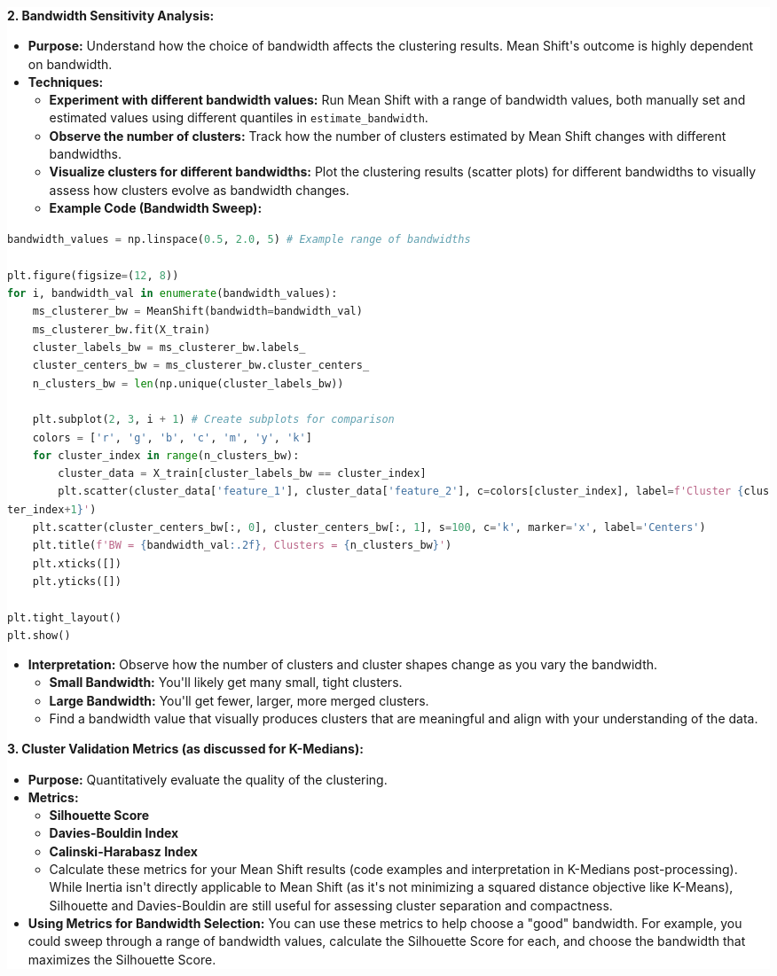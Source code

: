 **2. Bandwidth Sensitivity Analysis:**

*   **Purpose:**  Understand how the choice of bandwidth affects the clustering results. Mean Shift's outcome is highly dependent on bandwidth.
*   **Techniques:**
    *   **Experiment with different bandwidth values:** Run Mean Shift with a range of bandwidth values, both manually set and estimated values using different quantiles in `estimate_bandwidth`.
    *   **Observe the number of clusters:** Track how the number of clusters estimated by Mean Shift changes with different bandwidths.
    *   **Visualize clusters for different bandwidths:** Plot the clustering results (scatter plots) for different bandwidths to visually assess how clusters evolve as bandwidth changes.
    *   **Example Code (Bandwidth Sweep):**

```python
bandwidth_values = np.linspace(0.5, 2.0, 5) # Example range of bandwidths

plt.figure(figsize=(12, 8))
for i, bandwidth_val in enumerate(bandwidth_values):
    ms_clusterer_bw = MeanShift(bandwidth=bandwidth_val)
    ms_clusterer_bw.fit(X_train)
    cluster_labels_bw = ms_clusterer_bw.labels_
    cluster_centers_bw = ms_clusterer_bw.cluster_centers_
    n_clusters_bw = len(np.unique(cluster_labels_bw))

    plt.subplot(2, 3, i + 1) # Create subplots for comparison
    colors = ['r', 'g', 'b', 'c', 'm', 'y', 'k']
    for cluster_index in range(n_clusters_bw):
        cluster_data = X_train[cluster_labels_bw == cluster_index]
        plt.scatter(cluster_data['feature_1'], cluster_data['feature_2'], c=colors[cluster_index], label=f'Cluster {cluster_index+1}')
    plt.scatter(cluster_centers_bw[:, 0], cluster_centers_bw[:, 1], s=100, c='k', marker='x', label='Centers')
    plt.title(f'BW = {bandwidth_val:.2f}, Clusters = {n_clusters_bw}')
    plt.xticks([])
    plt.yticks([])

plt.tight_layout()
plt.show()
```

*   **Interpretation:** Observe how the number of clusters and cluster shapes change as you vary the bandwidth.
    *   **Small Bandwidth:** You'll likely get many small, tight clusters.
    *   **Large Bandwidth:** You'll get fewer, larger, more merged clusters.
    *   Find a bandwidth value that visually produces clusters that are meaningful and align with your understanding of the data.

**3. Cluster Validation Metrics (as discussed for K-Medians):**

*   **Purpose:** Quantitatively evaluate the quality of the clustering.
*   **Metrics:**
    *   **Silhouette Score**
    *   **Davies-Bouldin Index**
    *   **Calinski-Harabasz Index**
    *   Calculate these metrics for your Mean Shift results (code examples and interpretation in K-Medians post-processing). While Inertia isn't directly applicable to Mean Shift (as it's not minimizing a squared distance objective like K-Means), Silhouette and Davies-Bouldin are still useful for assessing cluster separation and compactness.
*   **Using Metrics for Bandwidth Selection:** You can use these metrics to help choose a "good" bandwidth. For example, you could sweep through a range of bandwidth values, calculate the Silhouette Score for each, and choose the bandwidth that maximizes the Silhouette Score.
